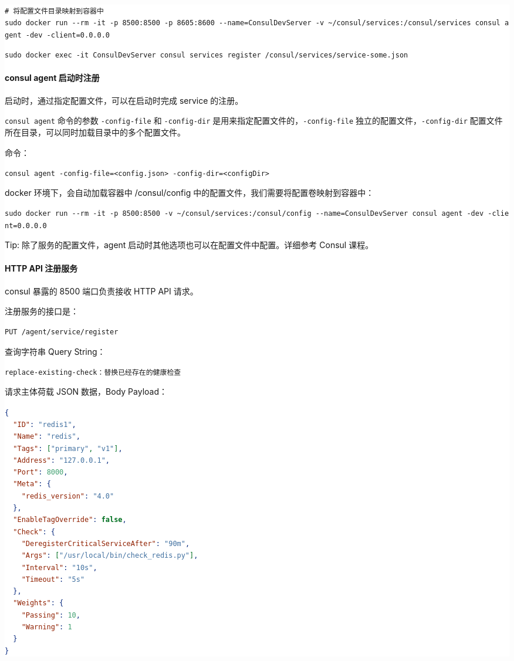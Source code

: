 ```shell
# 将配置文件目录映射到容器中
sudo docker run --rm -it -p 8500:8500 -p 8605:8600 --name=ConsulDevServer -v ~/consul/services:/consul/services consul agent -dev -client=0.0.0.0
```

```shell
sudo docker exec -it ConsulDevServer consul services register /consul/services/service-some.json
```

#### consul agent 启动时注册

启动时，通过指定配置文件，可以在启动时完成 service 的注册。

`consul agent` 命令的参数 `-config-file` 和 `-config-dir` 是用来指定配置文件的，`-config-file` 独立的配置文件，`-config-dir` 配置文件所在目录，可以同时加载目录中的多个配置文件。

命令：

```
consul agent -config-file=<config.json> -config-dir=<configDir>
```

docker 环境下，会自动加载容器中 /consul/config 中的配置文件，我们需要将配置卷映射到容器中：

```shell
sudo docker run --rm -it -p 8500:8500 -v ~/consul/services:/consul/config --name=ConsulDevServer consul agent -dev -client=0.0.0.0
```

Tip: 除了服务的配置文件，agent 启动时其他选项也可以在配置文件中配置。详细参考 Consul 课程。

#### HTTP API 注册服务

consul 暴露的 8500 端口负责接收 HTTP API 请求。

注册服务的接口是：

```
PUT	/agent/service/register
```

查询字符串 Query String：

```
replace-existing-check：替换已经存在的健康检查 
```

请求主体荷载 JSON 数据，Body Payload：

```json
{
  "ID": "redis1",
  "Name": "redis",
  "Tags": ["primary", "v1"],
  "Address": "127.0.0.1",
  "Port": 8000,
  "Meta": {
    "redis_version": "4.0"
  },
  "EnableTagOverride": false,
  "Check": {
    "DeregisterCriticalServiceAfter": "90m",
    "Args": ["/usr/local/bin/check_redis.py"],
    "Interval": "10s",
    "Timeout": "5s"
  },
  "Weights": {
    "Passing": 10,
    "Warning": 1
  }
}
```
